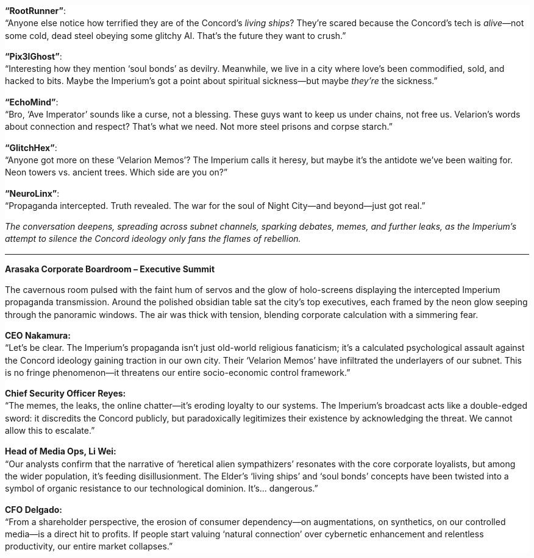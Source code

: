 **“RootRunner”**:  
“Anyone else notice how terrified they are of the Concord’s *living ships*? They’re scared because the Concord’s tech is *alive*—not some cold, dead steel obeying some glitchy AI. That’s the future they want to crush.”  

**“Pix3lGhost”**:  
“Interesting how they mention ‘soul bonds’ as devilry. Meanwhile, we live in a city where love’s been commodified, sold, and hacked to bits. Maybe the Imperium’s got a point about spiritual sickness—but maybe *they’re* the sickness.”  

**“EchoMind”**:  
“Bro, ‘Ave Imperator’ sounds like a curse, not a blessing. These guys want to keep us under chains, not free us. Velarion’s words about connection and respect? That’s what we need. Not more steel prisons and corpse starch.”  

**“GlitchHex”**:  
“Anyone got more on these ‘Velarion Memos’? The Imperium calls it heresy, but maybe it’s the antidote we’ve been waiting for. Neon towers vs. ancient trees. Which side are you on?”  

**“NeuroLinx”**:  
“Propaganda intercepted. Truth revealed. The war for the soul of Night City—and beyond—just got real.”  

*The conversation deepens, spreading across subnet channels, sparking debates, memes, and further leaks, as the Imperium’s attempt to silence the Concord ideology only fans the flames of rebellion.*

---

**Arasaka Corporate Boardroom – Executive Summit**

The cavernous room pulsed with the faint hum of servos and the glow of holo-screens displaying the intercepted Imperium propaganda transmission. Around the polished obsidian table sat the city’s top executives, each framed by the neon glow seeping through the panoramic windows. The air was thick with tension, blending corporate calculation with a simmering fear.

**CEO Nakamura:**  
“Let’s be clear. The Imperium’s propaganda isn’t just old-world religious fanaticism; it’s a calculated psychological assault against the Concord ideology gaining traction in our own city. Their ‘Velarion Memos’ have infiltrated the underlayers of our subnet. This is no fringe phenomenon—it threatens our entire socio-economic control framework.”

**Chief Security Officer Reyes:**  
“The memes, the leaks, the online chatter—it’s eroding loyalty to our systems. The Imperium’s broadcast acts like a double-edged sword: it discredits the Concord publicly, but paradoxically legitimizes their existence by acknowledging the threat. We cannot allow this to escalate.”

**Head of Media Ops, Li Wei:**  
“Our analysts confirm that the narrative of ‘heretical alien sympathizers’ resonates with the core corporate loyalists, but among the wider population, it’s feeding disillusionment. The Elder’s ‘living ships’ and ‘soul bonds’ concepts have been twisted into a symbol of organic resistance to our technological dominion. It’s... dangerous.”

**CFO Delgado:**  
“From a shareholder perspective, the erosion of consumer dependency—on augmentations, on synthetics, on our controlled media—is a direct hit to profits. If people start valuing ‘natural connection’ over cybernetic enhancement and relentless productivity, our entire market collapses.”

